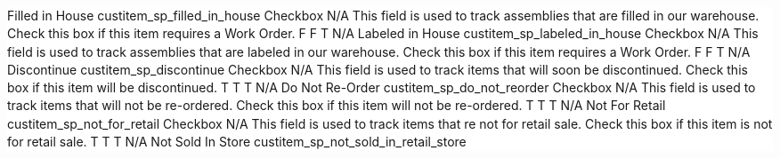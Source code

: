 </tr>
<tr>
  <td>Filled in House</td>
  <td>custitem_sp_filled_in_house</td>
  <td>Checkbox</td>
  <td>N/A</td>
  <td>This field is used to track assemblies that are filled in our warehouse.</td>
  <td>Check this box if this item requires a Work Order.</td>
  <td>F</td>
  <td>F</td>
  <td>T</td>
  <td>N/A</td>
</tr>
<tr>
  <td>Labeled in House</td>
  <td>custitem_sp_labeled_in_house</td>
  <td>Checkbox</td>
  <td>N/A</td>
  <td>This field is used to track assemblies that are labeled in our warehouse.</td>
  <td>Check this box if this item requires a Work Order.</td>
  <td>F</td>
  <td>F</td>
  <td>T</td>
  <td>N/A</td>
</tr>
<tr>
  <td>Discontinue</td>
  <td>custitem_sp_discontinue</td>
  <td>Checkbox</td>
  <td>N/A</td>
  <td>This field is used to track items that will soon be discontinued.</td>
  <td>Check this box if this item will be discontinued.</td>
  <td>T</td>
  <td>T</td>
  <td>T</td>
  <td>N/A</td>
</tr>
<tr>
  <td>Do Not Re-Order</td>
  <td>custitem_sp_do_not_reorder</td>
  <td>Checkbox</td>
  <td>N/A</td>
  <td>This field is used to track items that will not be re-ordered.</td>
  <td>Check this box if this item will not be re-ordered.</td>
  <td>T</td>
  <td>T</td>
  <td>T</td>
  <td>N/A</td>
</tr>
<tr>
  <td>Not For Retail</td>
  <td>custitem_sp_not_for_retail</td>
  <td>Checkbox</td>
  <td>N/A</td>
  <td>This field is used to track items that re not for retail sale.</td>
  <td>Check this box if this item is not for retail sale.</td>
  <td>T</td>
  <td>T</td>
  <td>T</td>
  <td>N/A</td>
</tr>
<tr>
  <td>Not Sold In Store</td>
  <td>custitem_sp_not_sold_in_retail_store</td>